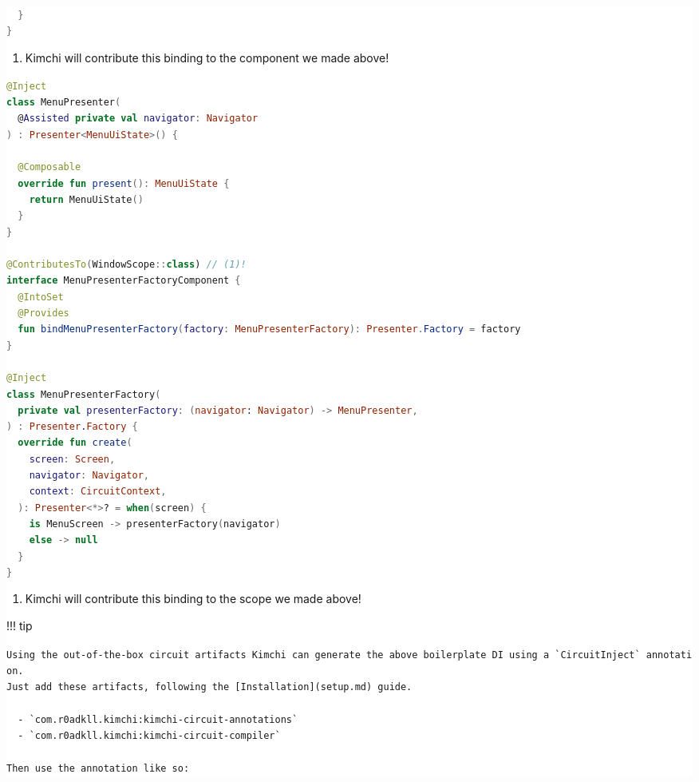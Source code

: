 ```kotlin title="MenuUi.kt" hl_lines="9"
  }
}

```

1.  Kimchi will contribute this binding to the component we made above!

```kotlin title="MenuPresenter.kt" hl_lines="12"
@Inject
class MenuPresenter(
  @Assisted private val navigator: Navigator
) : Presenter<MenuUiState>() {

  @Composable
  override fun present(): MenuUiState {
    return MenuUiState()
  }
}

@ContributesTo(WindowScope::class) // (1)!
interface MenuPresenterFactoryComponent {
  @IntoSet
  @Provides
  fun bindMenuPresenterFactory(factory: MenuPresenterFactory): Presenter.Factory = factory
}

@Inject
class MenuPresenterFactory(
  private val presenterFactory: (navigator: Navigator) -> MenuPresenter,
) : Presenter.Factory {
  override fun create(
    screen: Screen,
    navigator: Navigator,
    context: CircuitContext,
  ): Presenter<*>? = when(screen) {
    is MenuScreen -> presenterFactory(navigator)
    else -> null
  }
}

```

1.  Kimchi will contribute this binding to the scope we made above!

!!! tip

    Using the out-of-the-box circuit artifacts Kimchi can generate the above boilerplate DI using a `CircuitInject` annotation.
    Just add these artifacts, following the [Installation](setup.md) guide.

      - `com.r0adkll.kimchi:kimchi-circuit-annotations`
      - `com.r0adkll.kimchi:kimchi-circuit-compiler`

    Then use the annotation like so:
